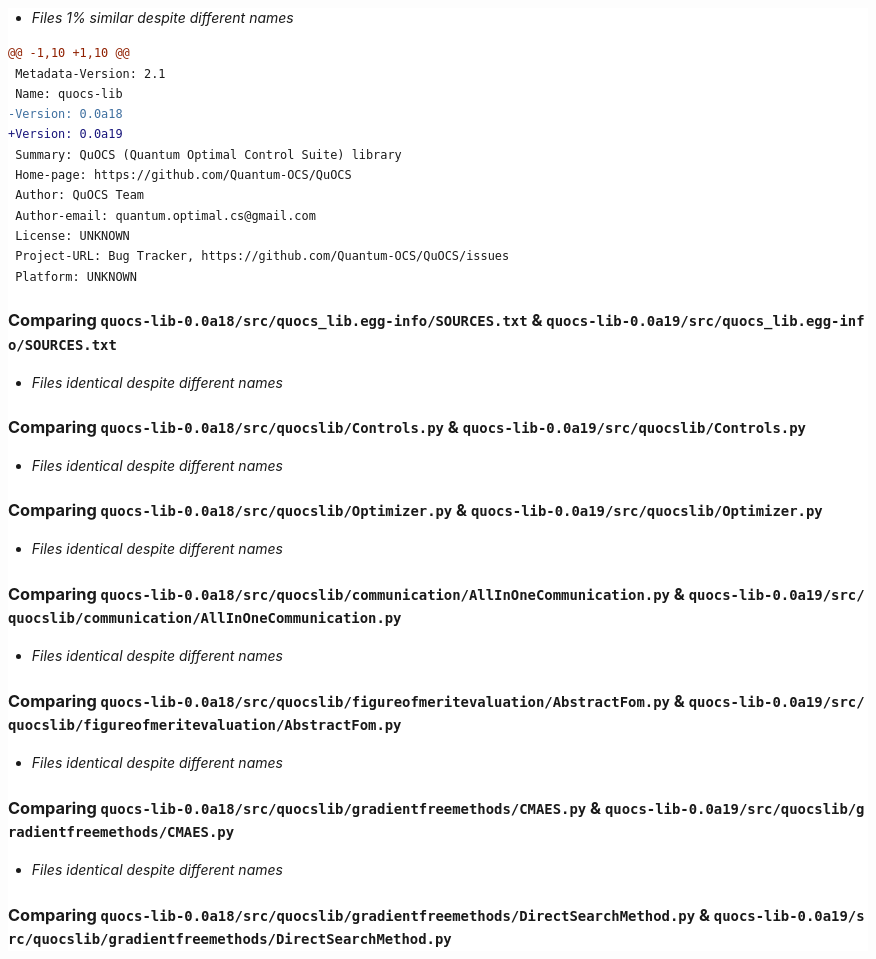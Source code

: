  * *Files 1% similar despite different names*

```diff
@@ -1,10 +1,10 @@
 Metadata-Version: 2.1
 Name: quocs-lib
-Version: 0.0a18
+Version: 0.0a19
 Summary: QuOCS (Quantum Optimal Control Suite) library
 Home-page: https://github.com/Quantum-OCS/QuOCS
 Author: QuOCS Team
 Author-email: quantum.optimal.cs@gmail.com
 License: UNKNOWN
 Project-URL: Bug Tracker, https://github.com/Quantum-OCS/QuOCS/issues
 Platform: UNKNOWN
```

### Comparing `quocs-lib-0.0a18/src/quocs_lib.egg-info/SOURCES.txt` & `quocs-lib-0.0a19/src/quocs_lib.egg-info/SOURCES.txt`

 * *Files identical despite different names*

### Comparing `quocs-lib-0.0a18/src/quocslib/Controls.py` & `quocs-lib-0.0a19/src/quocslib/Controls.py`

 * *Files identical despite different names*

### Comparing `quocs-lib-0.0a18/src/quocslib/Optimizer.py` & `quocs-lib-0.0a19/src/quocslib/Optimizer.py`

 * *Files identical despite different names*

### Comparing `quocs-lib-0.0a18/src/quocslib/communication/AllInOneCommunication.py` & `quocs-lib-0.0a19/src/quocslib/communication/AllInOneCommunication.py`

 * *Files identical despite different names*

### Comparing `quocs-lib-0.0a18/src/quocslib/figureofmeritevaluation/AbstractFom.py` & `quocs-lib-0.0a19/src/quocslib/figureofmeritevaluation/AbstractFom.py`

 * *Files identical despite different names*

### Comparing `quocs-lib-0.0a18/src/quocslib/gradientfreemethods/CMAES.py` & `quocs-lib-0.0a19/src/quocslib/gradientfreemethods/CMAES.py`

 * *Files identical despite different names*

### Comparing `quocs-lib-0.0a18/src/quocslib/gradientfreemethods/DirectSearchMethod.py` & `quocs-lib-0.0a19/src/quocslib/gradientfreemethods/DirectSearchMethod.py`
